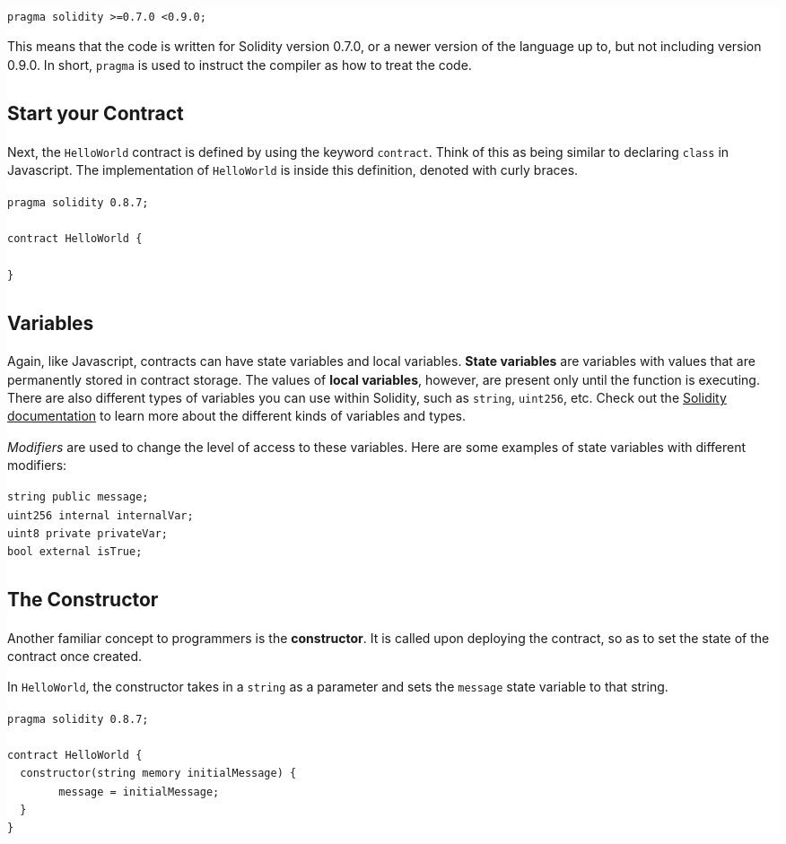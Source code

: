 ```solidity
pragma solidity >=0.7.0 <0.9.0;
```
This means that the code is written for Solidity version 0.7.0, or a newer version of the language up to, but not including version 0.9.0. In short, `pragma` is used to instruct the compiler as how to treat the code.

## Start your Contract

Next, the `HelloWorld` contract is defined by using the keyword `contract`. Think of this as being similar to declaring `class` in Javascript. The implementation of `HelloWorld` is inside this definition, denoted with curly braces.

```solidity
pragma solidity 0.8.7;

contract HelloWorld {

}
```

## Variables 

Again, like Javascript, contracts can have state variables and local variables. **State variables** are variables with values that are permanently stored in contract storage. The values of **local variables**, however, are present only until the function is executing. There are also different types of variables you can use within Solidity, such as `string`, `uint256`, etc. Check out the [Solidity documentation](https://docs.soliditylang.org/en/v0.8.7/) to learn more about the different kinds of variables and types.

*Modifiers* are used to change the level of access to these variables. Here are some examples of state variables with different modifiers:

```solidity
string public message;
uint256 internal internalVar;
uint8 private privateVar;
bool external isTrue;
```

## The Constructor

Another familiar concept to programmers is the **constructor**. It is called upon deploying the contract, so as to set the state of the contract once created.

In `HelloWorld`, the constructor takes in a `string` as a parameter and sets the `message` state variable to that string.

```solidity
pragma solidity 0.8.7;

contract HelloWorld {
  constructor(string memory initialMessage) {
        message = initialMessage;
  }
}
```
